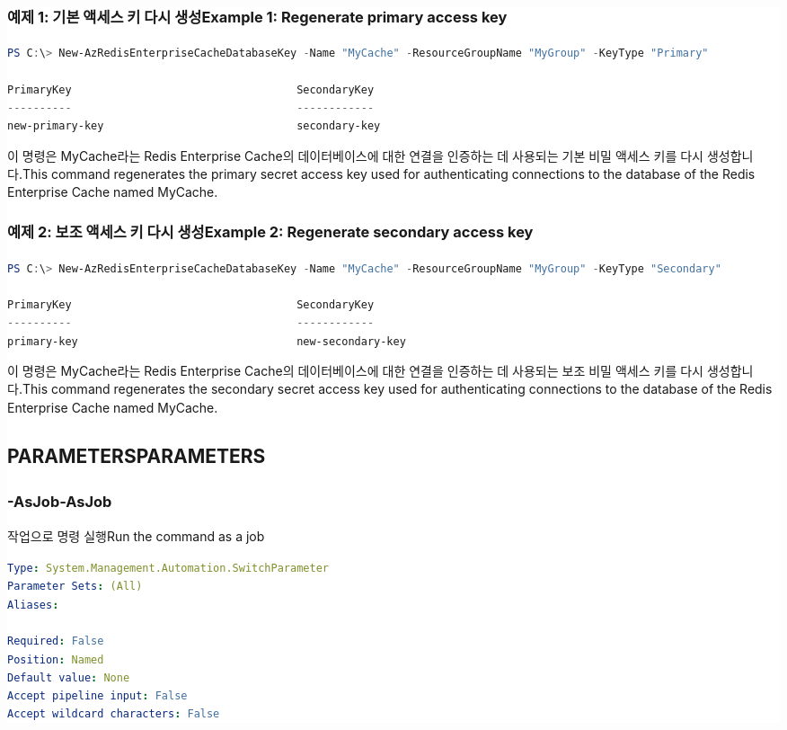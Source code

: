 ### <span data-ttu-id="c0815-108">예제 1: 기본 액세스 키 다시 생성</span><span class="sxs-lookup"><span data-stu-id="c0815-108">Example 1: Regenerate primary access key</span></span>
```powershell
PS C:\> New-AzRedisEnterpriseCacheDatabaseKey -Name "MyCache" -ResourceGroupName "MyGroup" -KeyType "Primary"

PrimaryKey                                   SecondaryKey
----------                                   ------------
new-primary-key                              secondary-key

```

<span data-ttu-id="c0815-109">이 명령은 MyCache라는 Redis Enterprise Cache의 데이터베이스에 대한 연결을 인증하는 데 사용되는 기본 비밀 액세스 키를 다시 생성합니다.</span><span class="sxs-lookup"><span data-stu-id="c0815-109">This command regenerates the primary secret access key used for authenticating connections to the database of the Redis Enterprise Cache named MyCache.</span></span>

### <span data-ttu-id="c0815-110">예제 2: 보조 액세스 키 다시 생성</span><span class="sxs-lookup"><span data-stu-id="c0815-110">Example 2: Regenerate secondary access key</span></span>
```powershell
PS C:\> New-AzRedisEnterpriseCacheDatabaseKey -Name "MyCache" -ResourceGroupName "MyGroup" -KeyType "Secondary"

PrimaryKey                                   SecondaryKey
----------                                   ------------
primary-key                                  new-secondary-key

```

<span data-ttu-id="c0815-111">이 명령은 MyCache라는 Redis Enterprise Cache의 데이터베이스에 대한 연결을 인증하는 데 사용되는 보조 비밀 액세스 키를 다시 생성합니다.</span><span class="sxs-lookup"><span data-stu-id="c0815-111">This command regenerates the secondary secret access key used for authenticating connections to the database of the Redis Enterprise Cache named MyCache.</span></span>

## <span data-ttu-id="c0815-112">PARAMETERS</span><span class="sxs-lookup"><span data-stu-id="c0815-112">PARAMETERS</span></span>

### <span data-ttu-id="c0815-113">-AsJob</span><span class="sxs-lookup"><span data-stu-id="c0815-113">-AsJob</span></span>
<span data-ttu-id="c0815-114">작업으로 명령 실행</span><span class="sxs-lookup"><span data-stu-id="c0815-114">Run the command as a job</span></span>

```yaml
Type: System.Management.Automation.SwitchParameter
Parameter Sets: (All)
Aliases:

Required: False
Position: Named
Default value: None
Accept pipeline input: False
Accept wildcard characters: False
```
